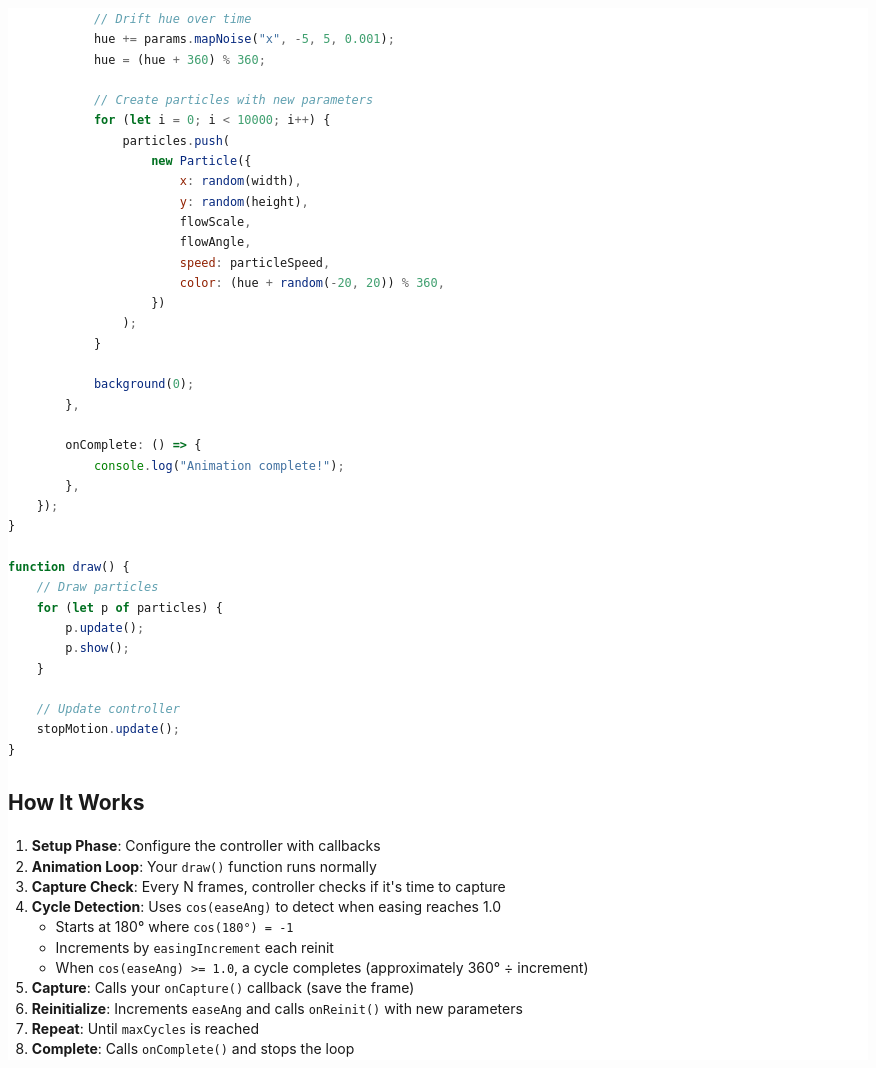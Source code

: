 ```javascript
			// Drift hue over time
			hue += params.mapNoise("x", -5, 5, 0.001);
			hue = (hue + 360) % 360;

			// Create particles with new parameters
			for (let i = 0; i < 10000; i++) {
				particles.push(
					new Particle({
						x: random(width),
						y: random(height),
						flowScale,
						flowAngle,
						speed: particleSpeed,
						color: (hue + random(-20, 20)) % 360,
					})
				);
			}

			background(0);
		},

		onComplete: () => {
			console.log("Animation complete!");
		},
	});
}

function draw() {
	// Draw particles
	for (let p of particles) {
		p.update();
		p.show();
	}

	// Update controller
	stopMotion.update();
}
```

## How It Works

1. **Setup Phase**: Configure the controller with callbacks
2. **Animation Loop**: Your `draw()` function runs normally
3. **Capture Check**: Every N frames, controller checks if it's time to capture
4. **Cycle Detection**: Uses `cos(easeAng)` to detect when easing reaches 1.0
   - Starts at 180° where `cos(180°) = -1`
   - Increments by `easingIncrement` each reinit
   - When `cos(easeAng) >= 1.0`, a cycle completes (approximately 360° ÷ increment)
5. **Capture**: Calls your `onCapture()` callback (save the frame)
6. **Reinitialize**: Increments `easeAng` and calls `onReinit()` with new parameters
7. **Repeat**: Until `maxCycles` is reached
8. **Complete**: Calls `onComplete()` and stops the loop
